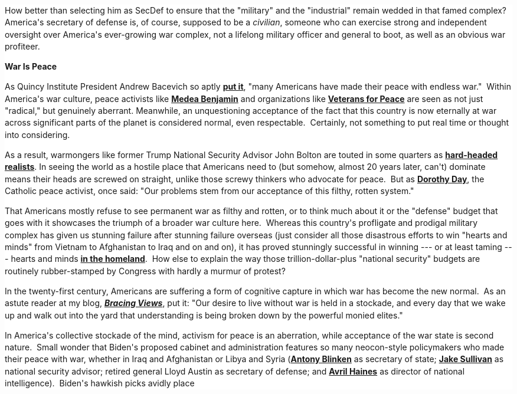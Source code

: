 How better than selecting him as SecDef to ensure that the "military"
and the "industrial" remain wedded in that famed complex?  America's
secretary of defense is, of course, supposed to be a *civilian*, someone
who can exercise strong and independent oversight over America's
ever-growing war complex, not a lifelong military officer and general to
boot, as well as an obvious war profiteer.

**War Is Peace**

As Quincy Institute President Andrew Bacevich so aptly [**put
it**](https://tomdispatch.com/a-good-deed-from-the-wicked-witch/), "many
Americans have made their peace with endless war."  Within America's war
culture, peace activists like [**Medea
Benjamin**](https://www.codepink.org/medea_benjamin) and organizations
like [**Veterans for Peace**](https://www.veteransforpeace.org/) are
seen as not just "radical," but genuinely aberrant. Meanwhile, an
unquestioning acceptance of the fact that this country is now eternally
at war across significant parts of the planet is considered normal, even
respectable.  Certainly, not something to put real time or thought into
considering.

As a result, warmongers like former Trump National Security Advisor John
Bolton are touted in some quarters as [**hard-headed
realists**](https://twitter.com/richlowry/status/976956084622524416). In
seeing the world as a hostile place that Americans need to (but somehow,
almost 20 years later, can't) dominate means their heads are screwed on
straight, unlike those screwy thinkers who advocate for peace.  But
as [**Dorothy
Day**](https://www.womenofthehall.org/inductee/dorothy-day/), the
Catholic peace activist, once said: "Our problems stem from our
acceptance of this filthy, rotten system."  

That Americans mostly refuse to see permanent war as filthy and rotten,
or to think much about it or the "defense" budget that goes with it
showcases the triumph of a broader war culture here.  Whereas this
country's profligate and prodigal military complex has given us stunning
failure after stunning failure overseas (just consider all those
disastrous efforts to win "hearts and minds" from Vietnam to Afghanistan
to Iraq and on and on), it has proved stunningly successful in winning
--- or at least taming --- hearts and minds [**in the
homeland**](https://tomdispatch.com/william-astore-the-pentagon-has-won-the-war-that-matters/). 
How else to explain the way those trillion-dollar-plus "national
security" budgets are routinely rubber-stamped by Congress with hardly a
murmur of protest?

In the twenty-first century, Americans are suffering a form of cognitive
capture in which war has become the new normal.  As an astute reader at
my blog, [***Bracing
Views***](https://bracingviews.com/2020/12/12/pulp-fiction-and-the-vietnam-war/),
put it: "Our desire to live without war is held in a stockade, and every
day that we wake up and walk out into the yard that understanding is
being broken down by the powerful monied elites."

In America's collective stockade of the mind, activism for peace is an
aberration, while acceptance of the war state is second nature.  Small
wonder that Biden's proposed cabinet and administration features so many
neocon-style policymakers who made their peace with war, whether in Iraq
and Afghanistan or Libya and Syria ([**Antony
Blinken**](https://jacobinmag.com/2020/11/joe-biden-administration-cabinet-picks-pro-war-hawks) as
secretary of state; [**Jake
Sullivan**](https://scheerpost.com/2020/12/03/bidens-young-hawk-the-case-against-jake-sullivan/) as
national security advisor; retired general Lloyd Austin as secretary of
defense; and [**Avril
Haines**](https://www.salon.com/2020/12/30/bidens-pick-for-intelligence-chief-avril-haines-is-tainted-by-drones-and-torture/) as
director of national intelligence).  Biden's hawkish picks avidly place